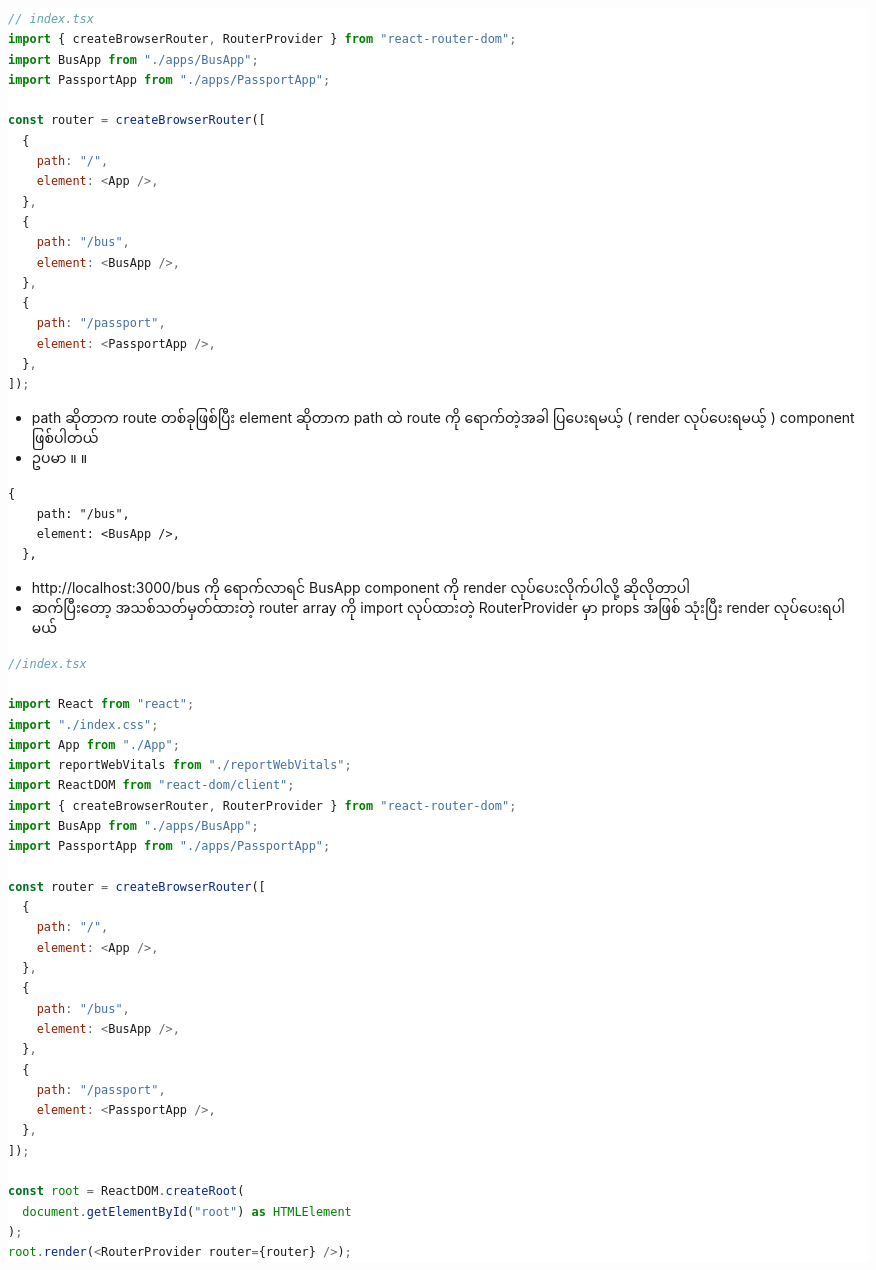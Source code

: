 ```js
// index.tsx
import { createBrowserRouter, RouterProvider } from "react-router-dom";
import BusApp from "./apps/BusApp";
import PassportApp from "./apps/PassportApp";

const router = createBrowserRouter([
  {
    path: "/",
    element: <App />,
  },
  {
    path: "/bus",
    element: <BusApp />,
  },
  {
    path: "/passport",
    element: <PassportApp />,
  },
]);
```
- path ဆိုတာက route တစ်ခုဖြစ်ပြီး element ဆိုတာက path ထဲ route ကို ရောက်တဲ့အခါ ပြပေးရမယ့် ( render လုပ်ပေးရမယ့် ) component ဖြစ်ပါတယ်
- ဥပမာ ။  ။
```
{
    path: "/bus",
    element: <BusApp />,
  },
```
-  http://localhost:3000/bus ကို ရောက်လာရင် BusApp component ကို render လုပ်ပေးလိုက်ပါလို့ ဆိုလိုတာပါ
- ဆက်ပြီးတော့ အသစ်သတ်မှတ်ထားတဲ့ router array ကို  import လုပ်ထားတဲ့ RouterProvider မှာ props အဖြစ် သုံးပြီး render လုပ်ပေးရပါမယ်
```js
//index.tsx

import React from "react";
import "./index.css";
import App from "./App";
import reportWebVitals from "./reportWebVitals";
import ReactDOM from "react-dom/client";
import { createBrowserRouter, RouterProvider } from "react-router-dom";
import BusApp from "./apps/BusApp";
import PassportApp from "./apps/PassportApp";

const router = createBrowserRouter([
  {
    path: "/",
    element: <App />,
  },
  {
    path: "/bus",
    element: <BusApp />,
  },
  {
    path: "/passport",
    element: <PassportApp />,
  },
]);

const root = ReactDOM.createRoot(
  document.getElementById("root") as HTMLElement
);
root.render(<RouterProvider router={router} />);
```